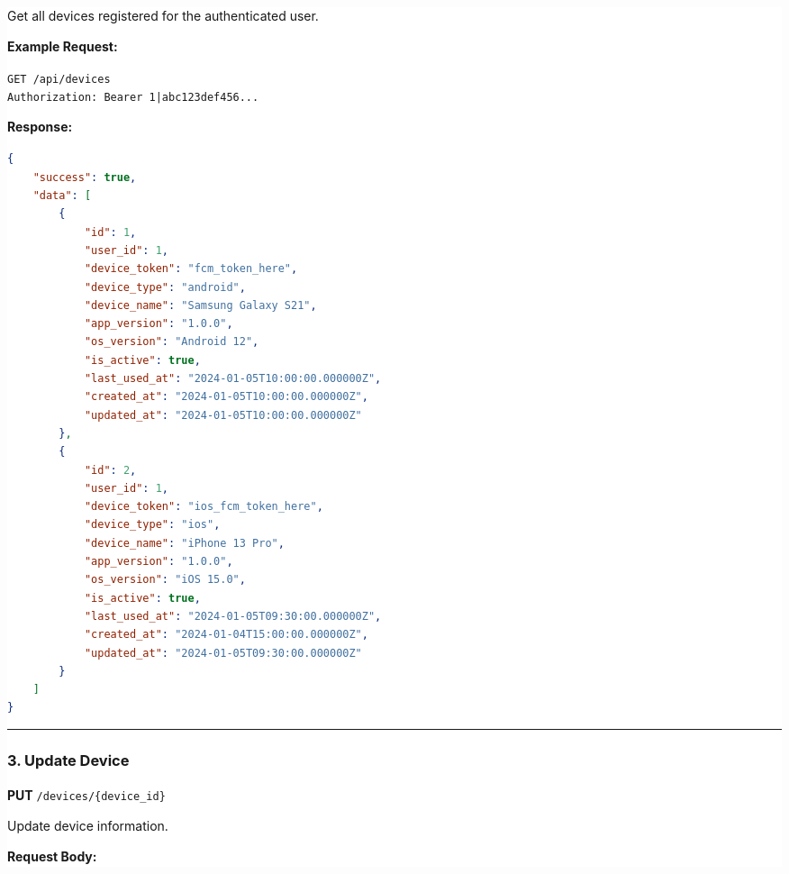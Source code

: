 Get all devices registered for the authenticated user.

**Example Request:**

```http
GET /api/devices
Authorization: Bearer 1|abc123def456...
```

**Response:**

```json
{
    "success": true,
    "data": [
        {
            "id": 1,
            "user_id": 1,
            "device_token": "fcm_token_here",
            "device_type": "android",
            "device_name": "Samsung Galaxy S21",
            "app_version": "1.0.0",
            "os_version": "Android 12",
            "is_active": true,
            "last_used_at": "2024-01-05T10:00:00.000000Z",
            "created_at": "2024-01-05T10:00:00.000000Z",
            "updated_at": "2024-01-05T10:00:00.000000Z"
        },
        {
            "id": 2,
            "user_id": 1,
            "device_token": "ios_fcm_token_here",
            "device_type": "ios",
            "device_name": "iPhone 13 Pro",
            "app_version": "1.0.0",
            "os_version": "iOS 15.0",
            "is_active": true,
            "last_used_at": "2024-01-05T09:30:00.000000Z",
            "created_at": "2024-01-04T15:00:00.000000Z",
            "updated_at": "2024-01-05T09:30:00.000000Z"
        }
    ]
}
```

---

### 3. Update Device

**PUT** `/devices/{device_id}`

Update device information.

**Request Body:**
